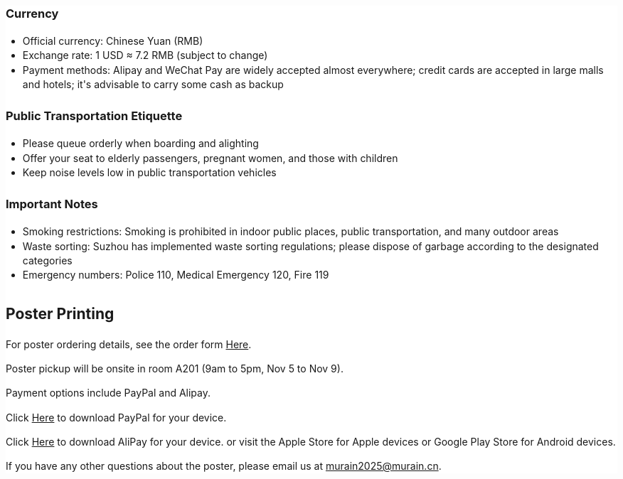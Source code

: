 ### Currency
- Official currency: Chinese Yuan (RMB)
- Exchange rate: 1 USD ≈ 7.2 RMB (subject to change)
- Payment methods: Alipay and WeChat Pay are widely accepted almost everywhere; credit cards are accepted in large malls and hotels; it's advisable to carry some cash as backup

### Public Transportation Etiquette
- Please queue orderly when boarding and alighting
- Offer your seat to elderly passengers, pregnant women, and those with children
- Keep noise levels low in public transportation vehicles

### Important Notes
- Smoking restrictions: Smoking is prohibited in indoor public places, public transportation, and many outdoor areas
- Waste sorting: Suzhou has implemented waste sorting regulations; please dispose of garbage according to the designated categories
- Emergency numbers: Police 110, Medical Emergency 120, Fire 119

## Poster Printing

For poster ordering details, see the order form [Here](https://emnlp25posterorder.mcimeetings.com/).

Poster pickup will be onsite in room A201 (9am to 5pm, Nov 5 to Nov 9).

Payment options include PayPal and Alipay.

Click [Here](https://www.paypal.com/us/digital-wallet) to download PayPal for your device.

Click [Here](https://render.alipay.com/p/s/download?form=chinese) to download AliPay for your device.
or visit the Apple Store for Apple devices or Google Play Store for Android devices.

If you have any other questions about the poster, please email us at [murain2025@murain.cn](murain2025@murain.cn).
